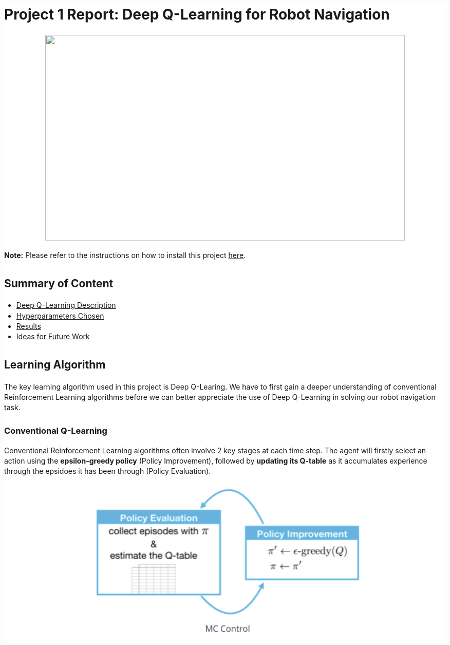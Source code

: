 # Project 1 Report: Deep Q-Learning for Robot Navigation

<p align="center">
  <img src="media/p1_dqn_navigation_trained_agent_raw_Trimmed.gif" width="700" height="400" />
</p>

**Note:** Please refer to the instructions on how to install this project [here](https://github.com/derektan95/deep-reinforcement-learning-udacity-nanodegree/blob/master/p1_navigation/INSTRUCTIONS.md).

## Summary of Content
- [Deep Q-Learning Description](#learning-algorithm)
- [Hyperparameters Chosen](#hyperparameters-chosen)
- [Results](#results)
- [Ideas for Future Work](#ideas-for-future-work)

## Learning Algorithm 
The key learning algorithm used in this project is Deep Q-Learing. We have to first gain a deeper understanding of conventional Reinforcement Learning algorithms before we can better appreciate the use of Deep Q-Learning in solving our robot navigation task. 

### Conventional Q-Learning

Conventional Reinforcement Learning algorithms often involve 2 key stages at each time step. The agent will firstly select an action using the **epsilon-greedy policy** (Policy Improvement),  followed by **updating its Q-table** as it accumulates experience through the epsidoes it has been through (Policy Evaluation). 

<p align="center">
  <img src="media/policy_evalulation_and_improvement.PNG" width="600" height="300" />
</p>
